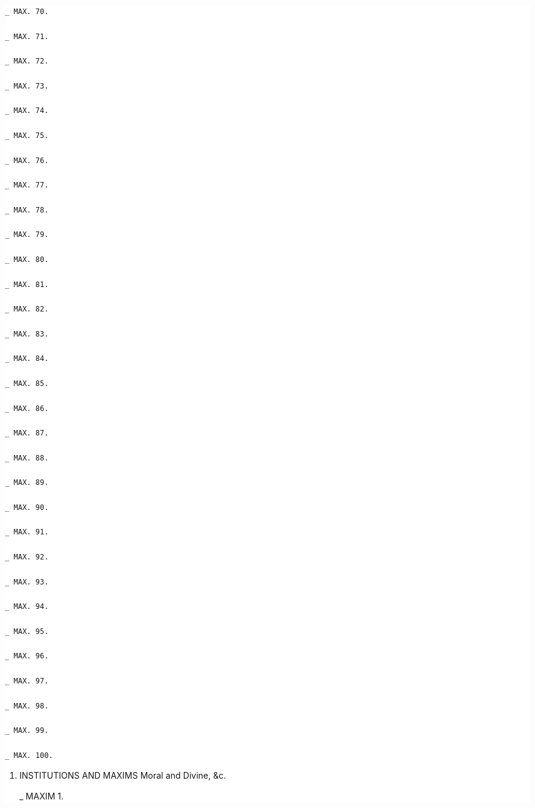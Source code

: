     _ MAX. 70.

    _ MAX. 71.

    _ MAX. 72.

    _ MAX. 73.

    _ MAX. 74.

    _ MAX. 75.

    _ MAX. 76.

    _ MAX. 77.

    _ MAX. 78.

    _ MAX. 79.

    _ MAX. 80.

    _ MAX. 81.

    _ MAX. 82.

    _ MAX. 83.

    _ MAX. 84.

    _ MAX. 85.

    _ MAX. 86.

    _ MAX. 87.

    _ MAX. 88.

    _ MAX. 89.

    _ MAX. 90.

    _ MAX. 91.

    _ MAX. 92.

    _ MAX. 93.

    _ MAX. 94.

    _ MAX. 95.

    _ MAX. 96.

    _ MAX. 97.

    _ MAX. 98.

    _ MAX. 99.

    _ MAX. 100.

1. INSTITUTIONS AND MAXIMS Moral and Divine, &c.

    _ MAXIM 1.
